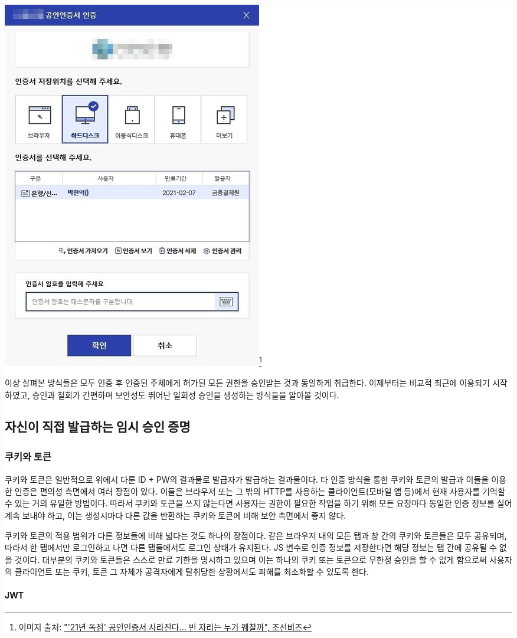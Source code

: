 ![공인인증서](./cert.jpg)[^7]

이상 살펴본 방식들은 모두 인증 후 인증된 주체에게 허가된 모든 권한을 승인받는 것과 동일하게 취급한다. 이제부터는 비교적 최근에 이용되기 시작하였고, 승인과 철회가 간편하며 보안성도 뛰어난 일회성 승인을 생성하는 방식들을 알아볼 것이다.

## 자신이 직접 발급하는 임시 승인 증명

### 쿠키와 토큰

쿠키와 토큰은 일반적으로 위에서 다룬 ID + PW의 결과물로 발급자가 발급하는 결과물이다. 타 인증 방식을 통한 쿠키와 토큰의 발급과 이들을 이용한 인증은 편의성 측면에서 여러 장점이 있다. 이들은 브라우저 또는 그 밖의 HTTP를 사용하는 클라이언트(모바일 앱 등)에서 현재 사용자를 기억할 수 있는 거의 유일한 방법이다. 따라서 쿠키와 토큰을 쓰지 않는다면 사용자는 권한이 필요한 작업을 하기 위해 모든 요청마다 동일한 인증 정보를 실어 계속 보내야 하고, 이는 생성시마다 다른 값을 반환하는 쿠키와 토큰에 비해 보안 측면에서 좋지 않다.

쿠키와 토큰의 적용 범위가 다른 정보들에 비해 넓다는 것도 하나의 장점이다. 같은 브라우저 내의 모든 탭과 창 간의 쿠키와 토큰들은 모두 공유되며, 따라서 한 탭에서만 로그인하고 나면 다른 탭들에서도 로그인 상태가 유지된다. JS 변수로 인증 정보를 저장한다면 해당 정보는 탭 간에 공유될 수 없을 것이다. 대부분의 쿠키와 토큰들은 스스로 만료 기한을 명시하고 있으며 이는 하나의 쿠키 또는 토큰으로 무한정 승인을 할 수 없게 함으로써 사용자의 클라이언트 또는 쿠키, 토큰 그 자체가 공격자에게 탈취당한 상황에서도 피해를 최소화할 수 있도록 한다.

#### JWT


[^1]: [Facebook이 쿠키로 유저들의 개인정보를 수집함](https://epic.org/privacy/facebook/)
[^2]: HTTPS의 근간이 되는 기술이며, 이외에도 다양한 암호화 작업에 보편적으로 사용된다.
[^3]: HTTPS 등. HTTP 등의 보안이 보장되지 않은 채널로 전달하는 정보들은 누가 탈취, 악용해도 이상하지 않으며, 이러한 방법으로 인증 정보를 전달하는 서비스는 이용하면 안된다.
[^4]: 이것도 카드번호 유출로 인한 해외 결제 피해가 심해지고 나서야 만들어졌다. 같은 마스터카드 계열 카드라도 카드사가 인터넷 결제 시 추가 인증을 요구하는 경우 해당 페이지로 리다이렉션되며, 카드의 보안 수준은 해당 페이지가 사용하는 인증 방식으로 결정된다.
[^5]: 이미지 출처: ["Credit Cards vs Debit Cards", HB Retirement](https://www.hbretirement.com/blog/credit-cards-vs-debit-cards)
[^6]: 당연하지만 비밀번호 변경을 위한 인증의 보안 수준은 최소 ID + PW 수준보다는 높아야 한다. 주민번호를 이용한 비밀번호 변경이 근본적으로 잘못된 이유이다.
[^7]: 이미지 출처: ["'21년 독점' 공인인증서 사라진다... 빈 자리는 누가 꿰찰까", 조선비즈](https://biz.chosun.com/site/data/html_dir/2020/05/19/2020051900911.html)
[^8]: [비밀번호 규칙의 창시자가 이를 후회하다](https://gizmodo.com/the-guy-who-invented-those-annoying-password-rules-now-1797643987)
[^9]: 출처: ["WARNING: Fake Facebook login system spam!", Facebook](https://www.facebook.com/notes/eset/warning-fake-facebook-login-system-spam/270313581638/)
[^10]: ["카드3사 개인정보 유출사건 마지막 판결...모두 1인당 10만원씩 배상", 보안뉴스](https://www.boannews.com/media/view.asp?idx=53503&kind=1), ["금융사 직원이 개인정보 빼돌려... 건당 최고 500원에 거래", 한국경제](https://www.hankyung.com/news/article/2014010820061)
[^11]: 흔히 해쉬라고 부르는 단방향 난독화 알고리즘들이 쓰이나, 비밀번호는 그 중요성 때문에 난독화에 걸리는 시간이 길고 일정할 것, 암호학적 소금(salt)을 쳐서 입력할 것 등의 조건이 붙는다. 대표적인 알고리즘으로 pbkdf2, bcrypt, argon2 등이 있다.
[^12]: [관련 기사](https://krebsonsecurity.com/2019/03/facebook-stored-hundreds-of-millions-of-user-passwords-in-plain-text-for-years/). 위 사례와 조합해 보면, 대체 이 기업이 SNS 기업인지 사용자 정보 불법 수집 및 무단 배포 기업인지 헷갈릴 수준이다.